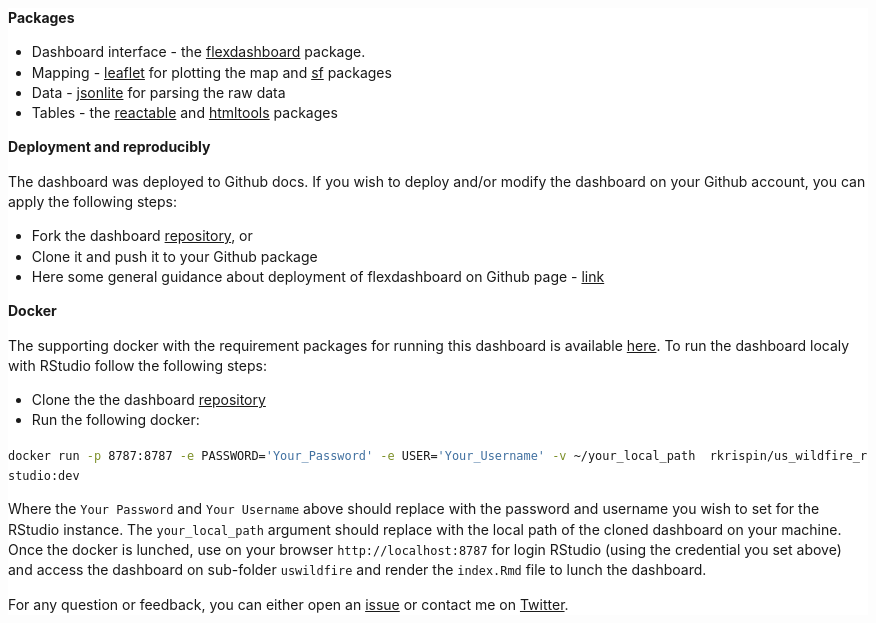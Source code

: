 **Packages**

  - Dashboard interface - the
    [flexdashboard](https://rmarkdown.rstudio.com/flexdashboard/)
    package.
  - Mapping - [leaflet](https://rstudio.github.io/leaflet/) for plotting
    the map and [sf](https://r-spatial.github.io/sf/index.html) packages
  - Data - [jsonlite](https://github.com/jeroen/jsonlite) for parsing
    the raw data
  - Tables - the [reactable](https://glin.github.io/reactable/) and
    [htmltools](https://github.com/rstudio/htmltools) packages

**Deployment and reproducibly**

The dashboard was deployed to Github docs. If you wish to deploy and/or
modify the dashboard on your Github account, you can apply the following
steps:

  - Fork the dashboard
    [repository](https://github.com/RamiKrispin/uswildfire), or
  - Clone it and push it to your Github package
  - Here some general guidance about deployment of flexdashboard on
    Github page -
    [link](https://github.com/pbatey/flexdashboard-example)

**Docker**

The supporting docker with the requirement packages for running this
dashboard is available
[here](https://hub.docker.com/repository/docker/rkrispin/us_wildfire).
To run the dashboard localy with RStudio follow the following steps:

  - Clone the the dashboard
    [repository](https://github.com/RamiKrispin/uswildfire)
  - Run the following docker:



``` bash
docker run -p 8787:8787 -e PASSWORD='Your_Password' -e USER='Your_Username' -v ~/your_local_path  rkrispin/us_wildfire_rstudio:dev
```

Where the `Your Password` and `Your Username` above should replace with
the password and username you wish to set for the RStudio instance. The
`your_local_path` argument should replace with the local path of the
cloned dashboard on your machine. Once the docker is lunched, use on
your browser `http://localhost:8787` for login RStudio (using the
credential you set above) and access the dashboard on sub-folder
`uswildfire` and render the `index.Rmd` file to lunch the dashboard.

For any question or feedback, you can either open an
[issue](https://github.com/RamiKrispin/uswildfire/issues) or contact me
on [Twitter](https://twitter.com/Rami_Krispin).
